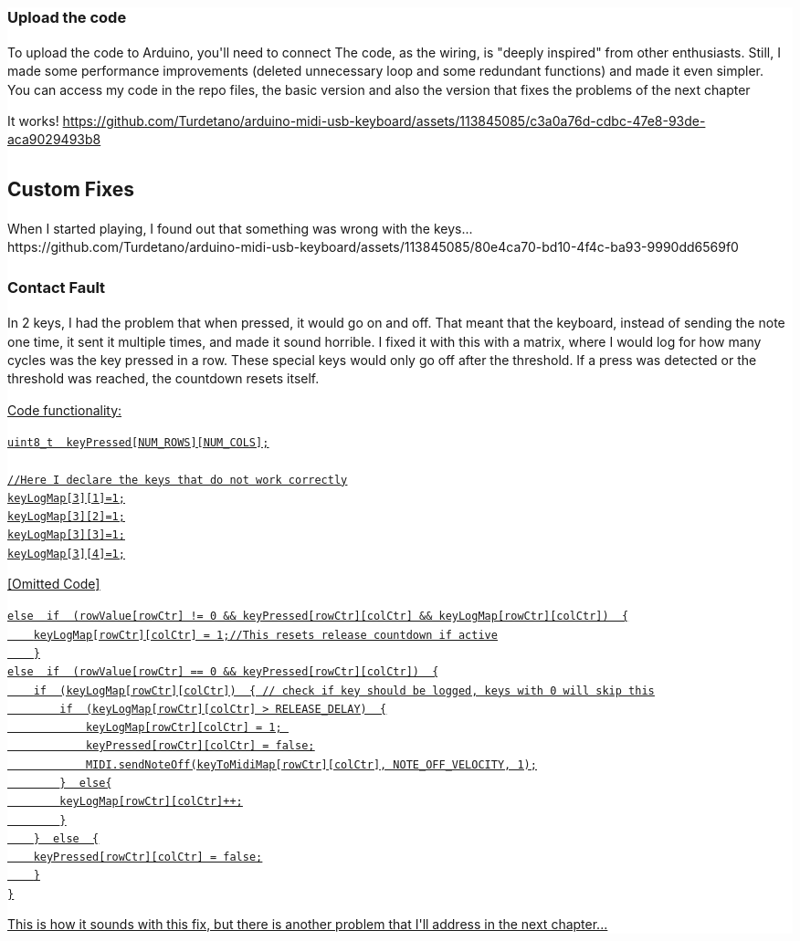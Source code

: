 
<h3>Upload the code</h3>
To upload the code to Arduino, you'll need to connect
The code, as the wiring, is "deeply inspired" from other enthusiasts. Still, I made some performance improvements (deleted unnecessary loop and some redundant functions) and made it even simpler. <br>
You can access my code in the repo files, the basic version and also the version that fixes the problems of the next chapter

It works!
https://github.com/Turdetano/arduino-midi-usb-keyboard/assets/113845085/c3a0a76d-cdbc-47e8-93de-aca9029493b8



<h2> Custom Fixes </h2>
When I started playing, I found out that something was wrong with the keys...<br>
https://github.com/Turdetano/arduino-midi-usb-keyboard/assets/113845085/80e4ca70-bd10-4f4c-ba93-9990dd6569f0

<h3>Contact Fault</h3>
In 2 keys, I had the problem that when pressed, it would go on and off. That meant that the keyboard, instead of sending the note one time, it sent it multiple times, and made it sound horrible.
I fixed it with this with a matrix, where I would log for how many cycles was the key pressed in a row. These special keys would only go off after the threshold. If a press was detected or the threshold was reached, the countdown resets itself.

<u>Code functionality:<u>

```
uint8_t  keyPressed[NUM_ROWS][NUM_COLS];

//Here I declare the keys that do not work correctly
keyLogMap[3][1]=1;
keyLogMap[3][2]=1;
keyLogMap[3][3]=1;
keyLogMap[3][4]=1;
```
[Omitted Code]
```
else  if  (rowValue[rowCtr] != 0 && keyPressed[rowCtr][colCtr] && keyLogMap[rowCtr][colCtr])  {
	keyLogMap[rowCtr][colCtr] = 1;//This resets release countdown if active
	}
else  if  (rowValue[rowCtr] == 0 && keyPressed[rowCtr][colCtr])  {
	if  (keyLogMap[rowCtr][colCtr])  { // check if key should be logged, keys with 0 will skip this
		if  (keyLogMap[rowCtr][colCtr] > RELEASE_DELAY)  {
			keyLogMap[rowCtr][colCtr] = 1; 
			keyPressed[rowCtr][colCtr] = false;
			MIDI.sendNoteOff(keyToMidiMap[rowCtr][colCtr], NOTE_OFF_VELOCITY, 1);
		}  else{
		keyLogMap[rowCtr][colCtr]++;
		}
	}  else  {
	keyPressed[rowCtr][colCtr] = false;
	}
}
```
This is how it sounds with this fix, but there is another problem that I'll address in the next chapter...
